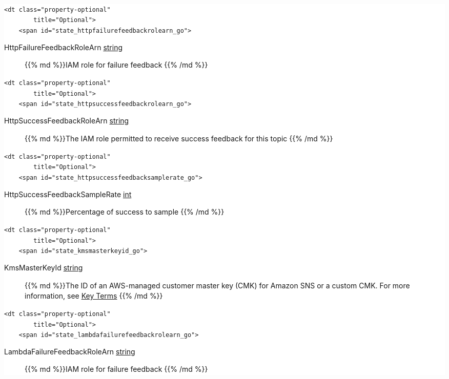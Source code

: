     <dt class="property-optional"
            title="Optional">
        <span id="state_httpfailurefeedbackrolearn_go">
<a href="#state_httpfailurefeedbackrolearn_go" style="color: inherit; text-decoration: inherit;">Http<wbr>Failure<wbr>Feedback<wbr>Role<wbr>Arn</a>
</span> 
        <span class="property-indicator"></span>
        <span class="property-type"><a href="https://golang.org/pkg/builtin/#string">string</a></span>
    </dt>
    <dd>{{% md %}}IAM role for failure feedback
{{% /md %}}</dd>

    <dt class="property-optional"
            title="Optional">
        <span id="state_httpsuccessfeedbackrolearn_go">
<a href="#state_httpsuccessfeedbackrolearn_go" style="color: inherit; text-decoration: inherit;">Http<wbr>Success<wbr>Feedback<wbr>Role<wbr>Arn</a>
</span> 
        <span class="property-indicator"></span>
        <span class="property-type"><a href="https://golang.org/pkg/builtin/#string">string</a></span>
    </dt>
    <dd>{{% md %}}The IAM role permitted to receive success feedback for this topic
{{% /md %}}</dd>

    <dt class="property-optional"
            title="Optional">
        <span id="state_httpsuccessfeedbacksamplerate_go">
<a href="#state_httpsuccessfeedbacksamplerate_go" style="color: inherit; text-decoration: inherit;">Http<wbr>Success<wbr>Feedback<wbr>Sample<wbr>Rate</a>
</span> 
        <span class="property-indicator"></span>
        <span class="property-type"><a href="https://golang.org/pkg/builtin/#integer">int</a></span>
    </dt>
    <dd>{{% md %}}Percentage of success to sample
{{% /md %}}</dd>

    <dt class="property-optional"
            title="Optional">
        <span id="state_kmsmasterkeyid_go">
<a href="#state_kmsmasterkeyid_go" style="color: inherit; text-decoration: inherit;">Kms<wbr>Master<wbr>Key<wbr>Id</a>
</span> 
        <span class="property-indicator"></span>
        <span class="property-type"><a href="https://golang.org/pkg/builtin/#string">string</a></span>
    </dt>
    <dd>{{% md %}}The ID of an AWS-managed customer master key (CMK) for Amazon SNS or a custom CMK. For more information, see [Key Terms](https://docs.aws.amazon.com/sns/latest/dg/sns-server-side-encryption.html#sse-key-terms)
{{% /md %}}</dd>

    <dt class="property-optional"
            title="Optional">
        <span id="state_lambdafailurefeedbackrolearn_go">
<a href="#state_lambdafailurefeedbackrolearn_go" style="color: inherit; text-decoration: inherit;">Lambda<wbr>Failure<wbr>Feedback<wbr>Role<wbr>Arn</a>
</span> 
        <span class="property-indicator"></span>
        <span class="property-type"><a href="https://golang.org/pkg/builtin/#string">string</a></span>
    </dt>
    <dd>{{% md %}}IAM role for failure feedback
{{% /md %}}</dd>
